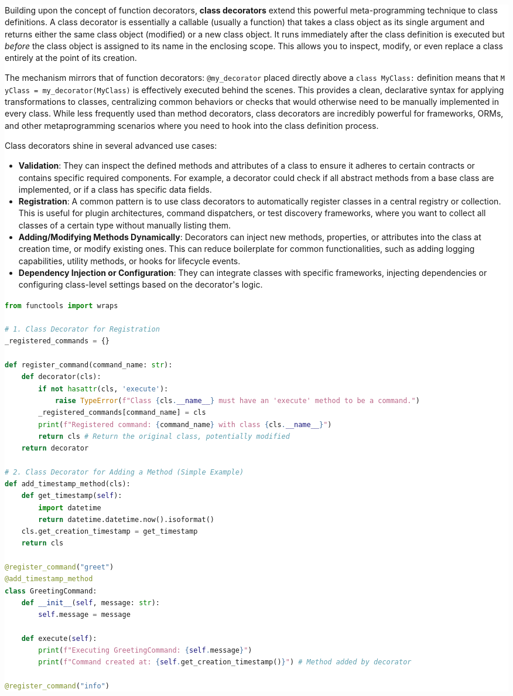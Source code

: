 Building upon the concept of function decorators, **class decorators** extend this powerful meta-programming technique to class definitions. A class decorator is essentially a callable (usually a function) that takes a class object as its single argument and returns either the same class object (modified) or a new class object. It runs immediately after the class definition is executed but _before_ the class object is assigned to its name in the enclosing scope. This allows you to inspect, modify, or even replace a class entirely at the point of its creation.

The mechanism mirrors that of function decorators: `@my_decorator` placed directly above a `class MyClass:` definition means that `MyClass = my_decorator(MyClass)` is effectively executed behind the scenes. This provides a clean, declarative syntax for applying transformations to classes, centralizing common behaviors or checks that would otherwise need to be manually implemented in every class. While less frequently used than method decorators, class decorators are incredibly powerful for frameworks, ORMs, and other metaprogramming scenarios where you need to hook into the class definition process.

Class decorators shine in several advanced use cases:

- **Validation**: They can inspect the defined methods and attributes of a class to ensure it adheres to certain contracts or contains specific required components. For example, a decorator could check if all abstract methods from a base class are implemented, or if a class has specific data fields.
- **Registration**: A common pattern is to use class decorators to automatically register classes in a central registry or collection. This is useful for plugin architectures, command dispatchers, or test discovery frameworks, where you want to collect all classes of a certain type without manually listing them.
- **Adding/Modifying Methods Dynamically**: Decorators can inject new methods, properties, or attributes into the class at creation time, or modify existing ones. This can reduce boilerplate for common functionalities, such as adding logging capabilities, utility methods, or hooks for lifecycle events.
- **Dependency Injection or Configuration**: They can integrate classes with specific frameworks, injecting dependencies or configuring class-level settings based on the decorator's logic.

```python
from functools import wraps

# 1. Class Decorator for Registration
_registered_commands = {}

def register_command(command_name: str):
    def decorator(cls):
        if not hasattr(cls, 'execute'):
            raise TypeError(f"Class {cls.__name__} must have an 'execute' method to be a command.")
        _registered_commands[command_name] = cls
        print(f"Registered command: {command_name} with class {cls.__name__}")
        return cls # Return the original class, potentially modified
    return decorator

# 2. Class Decorator for Adding a Method (Simple Example)
def add_timestamp_method(cls):
    def get_timestamp(self):
        import datetime
        return datetime.datetime.now().isoformat()
    cls.get_creation_timestamp = get_timestamp
    return cls

@register_command("greet")
@add_timestamp_method
class GreetingCommand:
    def __init__(self, message: str):
        self.message = message

    def execute(self):
        print(f"Executing GreetingCommand: {self.message}")
        print(f"Command created at: {self.get_creation_timestamp()}") # Method added by decorator

@register_command("info")
```
